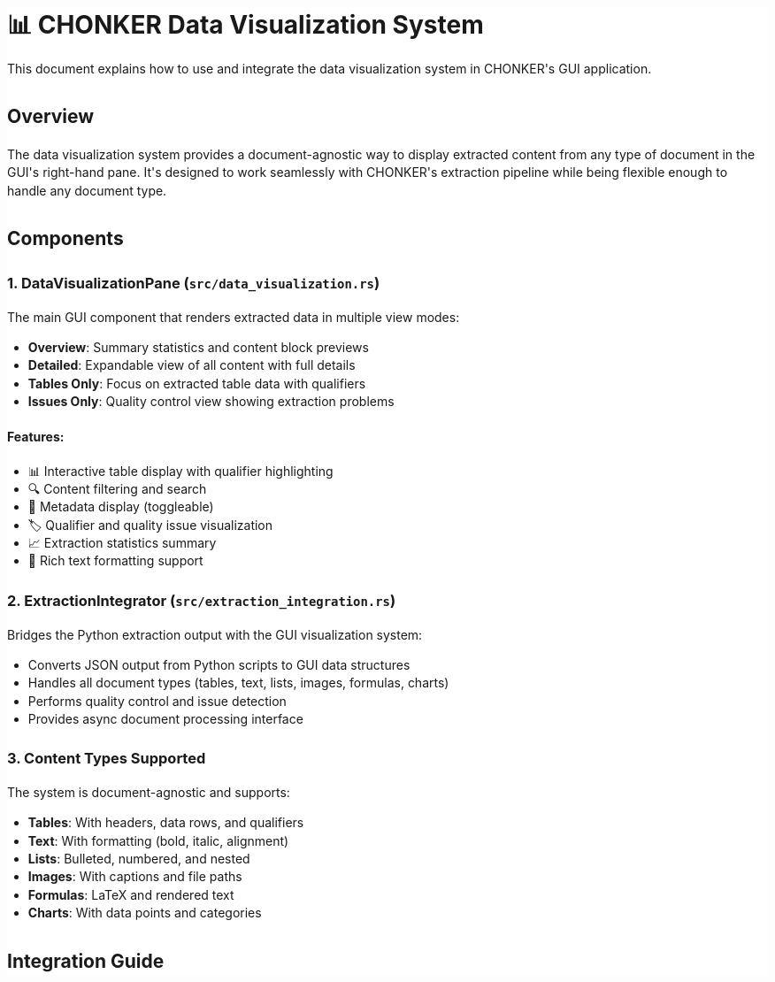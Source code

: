 # 📊 CHONKER Data Visualization System

This document explains how to use and integrate the data visualization system in CHONKER's GUI application.

## Overview

The data visualization system provides a document-agnostic way to display extracted content from any type of document in the GUI's right-hand pane. It's designed to work seamlessly with CHONKER's extraction pipeline while being flexible enough to handle any document type.

## Components

### 1. DataVisualizationPane (`src/data_visualization.rs`)

The main GUI component that renders extracted data in multiple view modes:

- **Overview**: Summary statistics and content block previews
- **Detailed**: Expandable view of all content with full details
- **Tables Only**: Focus on extracted table data with qualifiers
- **Issues Only**: Quality control view showing extraction problems

#### Features:
- 📊 Interactive table display with qualifier highlighting
- 🔍 Content filtering and search
- 📝 Metadata display (toggleable)
- 🏷️ Qualifier and quality issue visualization
- 📈 Extraction statistics summary
- 🎨 Rich text formatting support

### 2. ExtractionIntegrator (`src/extraction_integration.rs`)

Bridges the Python extraction output with the GUI visualization system:

- Converts JSON output from Python scripts to GUI data structures
- Handles all document types (tables, text, lists, images, formulas, charts)
- Performs quality control and issue detection
- Provides async document processing interface

### 3. Content Types Supported

The system is document-agnostic and supports:

- **Tables**: With headers, data rows, and qualifiers
- **Text**: With formatting (bold, italic, alignment)
- **Lists**: Bulleted, numbered, and nested
- **Images**: With captions and file paths
- **Formulas**: LaTeX and rendered text
- **Charts**: With data points and categories

## Integration Guide
